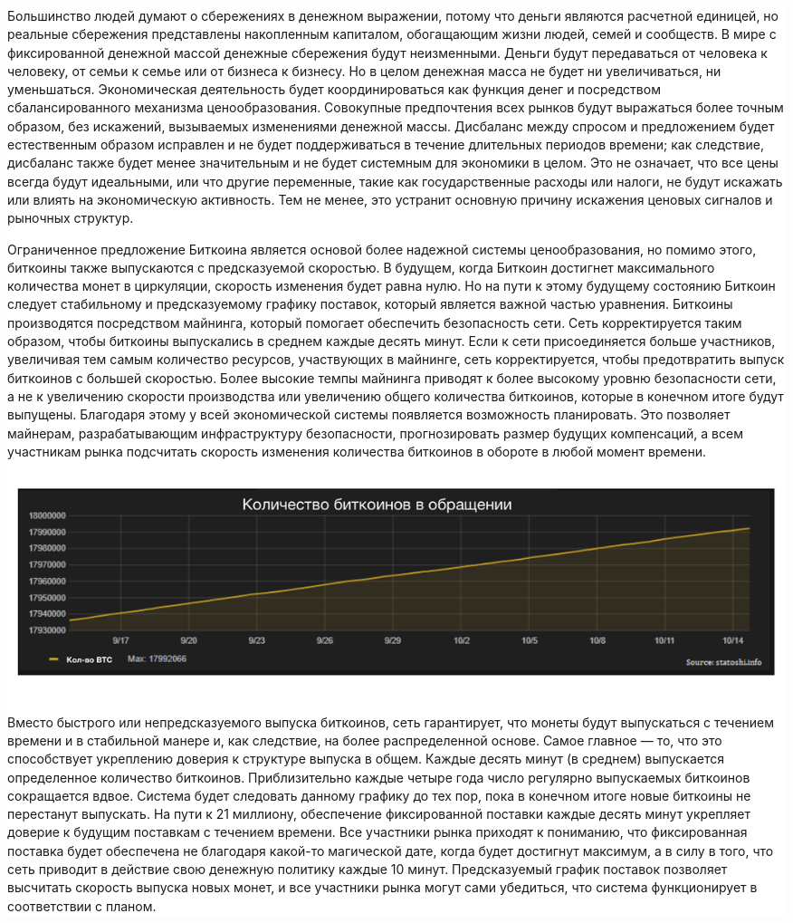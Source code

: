 Большинство людей думают о сбережениях в денежном выражении, потому что деньги являются расчетной единицей, но реальные сбережения представлены накопленным капиталом, обогащающим жизни людей, семей и сообществ. В мире с фиксированной денежной массой денежные сбережения будут неизменными. Деньги будут передаваться от человека к человеку, от семьи к семье или от бизнеса к бизнесу. Но в целом денежная масса не будет ни увеличиваться, ни уменьшаться. Экономическая деятельность будет координироваться как функция денег и посредством сбалансированного механизма ценообразования. Совокупные предпочтения всех рынков будут выражаться более точным образом, без искажений, вызываемых изменениями денежной массы. Дисбаланс между спросом и предложением будет естественным образом исправлен и не будет поддерживаться в течение длительных периодов времени; как следствие, дисбаланс также будет менее значительным и не будет системным для экономики в целом. Это не означает, что все цены всегда будут идеальными, или что другие переменные, такие как государственные расходы или налоги, не будут искажать или влиять на экономическую активность. Тем не менее, это устранит основную причину искажения ценовых сигналов и рыночных структур.

Ограниченное предложение Биткоина является основой более надежной системы ценообразования, но помимо этого, биткоины также выпускаются с предсказуемой скоростью. В будущем, когда Биткоин достигнет максимального количества монет в циркуляции, скорость изменения будет равна нулю. Но на пути к этому будущему состоянию Биткоин следует стабильному и предсказуемому графику поставок, который является важной частью уравнения. Биткоины производятся посредством майнинга, который помогает обеспечить безопасность сети. Сеть корректируется таким образом, чтобы биткоины выпускались в среднем каждые десять минут. Если к сети присоединяется больше участников, увеличивая тем самым количество ресурсов, участвующих в майнинге, сеть корректируется, чтобы предотвратить выпуск биткоинов с большей скоростью. Более высокие темпы майнинга приводят к более высокому уровню безопасности сети, а не к увеличению скорости производства или увеличению общего количества биткоинов, которые в конечном итоге будут выпущены. Благодаря этому у всей экономической системы появляется возможность планировать. Это позволяет майнерам, разрабатывающим инфраструктуру безопасности, прогнозировать размер будущих компенсаций, а всем участникам рынка подсчитать скорость изменения количества биткоинов в обороте в любой момент времени.

![Количество биткоинов в обращении](/img/gts-9-10.png#center)

Вместо быстрого или непредсказуемого выпуска биткоинов, сеть гарантирует, что монеты будут выпускаться с течением времени и в стабильной манере и, как следствие, на более распределенной основе. Самое главное — то, что это способствует укреплению доверия к структуре выпуска в общем. Каждые десять минут (в среднем) выпускается определенное количество биткоинов. Приблизительно каждые четыре года число регулярно выпускаемых биткоинов сокращается вдвое. Система будет следовать данному графику до тех пор, пока в конечном итоге новые биткоины не перестанут выпускать. На пути к 21 миллиону, обеспечение фиксированной поставки каждые десять минут укрепляет доверие к будущим поставкам с течением времени. Все участники рынка приходят к пониманию, что фиксированная поставка будет обеспечена не благодаря какой-то магической дате, когда будет достигнут максимум, а в силу в того, что сеть приводит в действие свою денежную политику каждые 10 минут. Предсказуемый график поставок позволяет высчитать скорость выпуска новых монет, и все участники рынка могут сами убедиться, что система функционирует в соответствии с планом.

